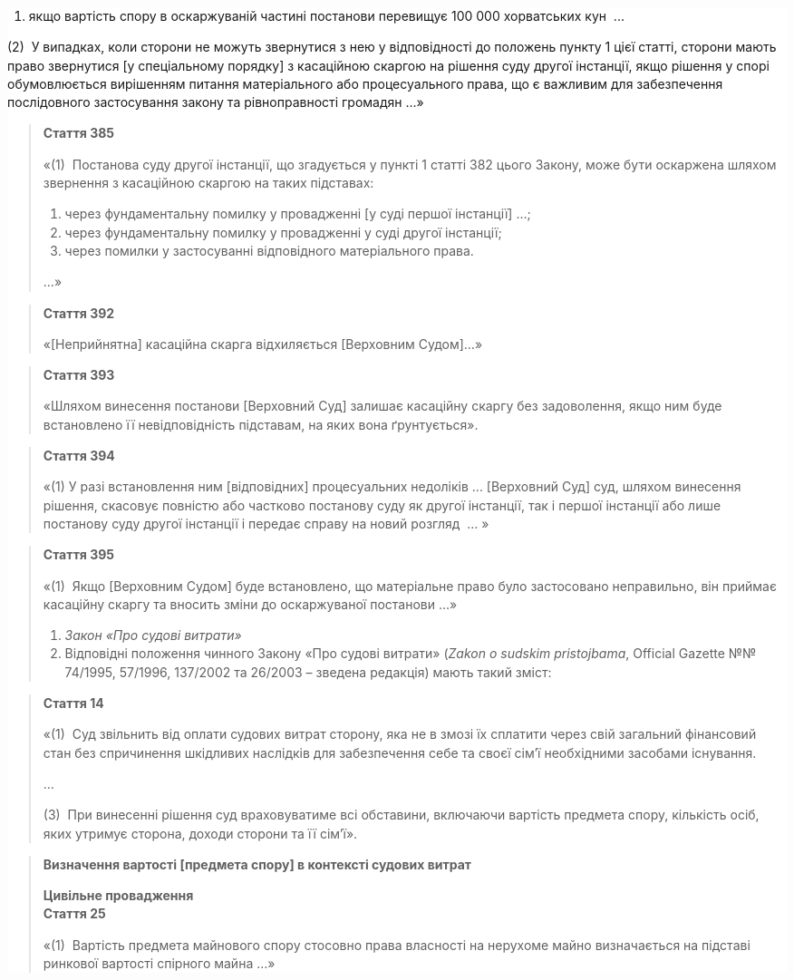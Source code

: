 <ol>
<li>якщо вартість спору в оскаржуваній частині постанови перевищує 100 000 хорватських кун &nbsp;...</li>
</ol>
<p>(2)&nbsp;&nbsp;У випадках, коли сторони не можуть звернутися з нею у відповідності до положень пункту 1 цієї статті, сторони мають право звернутися [у спеціальному порядку] з касаційною скаргою на рішення суду другої інстанції, якщо рішення у спорі обумовлюється вирішенням питання матеріального або процесуального права, що є важливим для забезпечення послідовного застосування закону та рівноправності громадян ...&raquo;</p></blockquote>
<blockquote><p><strong>Стаття 385</strong></p>
<p>&laquo;(1)&nbsp;&nbsp;Постанова суду другої інстанції, що згадується у пункті 1 статті 382 цього Закону, може бути оскаржена шляхом звернення з касаційною скаргою на таких підставах:</p>
<ol>
<li>через фундаментальну помилку у провадженні [у суді першої інстанції] ...;</li>
<li>через фундаментальну помилку у провадженні у суді другої інстанції;</li>
<li>через помилки у застосуванні відповідного матеріального права.</li>
</ol>
<p>...&raquo;</p>
</blockquote>
<blockquote>
<p><strong>Стаття 392</strong></p>
<p>&laquo;[Неприйнятна] касаційна скарга відхиляється [Верховним Судом]&hellip;&raquo;</p>
</blockquote>

<blockquote>
<p><strong>Стаття 393</strong></p>
<p>&laquo;Шляхом винесення постанови [Верховний Суд] залишає касаційну скаргу без задоволення, якщо ним буде встановлено її невідповідність підставам, на яких вона ґрунтується&raquo;.</p>
</blockquote>
<blockquote>
<p><strong>Стаття 394</strong></p>
<p>&laquo;(1)&nbsp;У разі встановлення ним [відповідних] процесуальних недоліків ... [Верховний Суд] суд, шляхом винесення рішення, скасовує повністю або частково постанову суду як другої інстанції, так і першої інстанції або лише постанову суду другої інстанції і передає справу на новий розгляд &nbsp;... &raquo;</p>
</blockquote>
<blockquote>
<p><strong>Стаття 395</strong></p>
<p>&laquo;(1)&nbsp;&nbsp;Якщо [Верховним Судом] буде встановлено, що матеріальне право було застосовано неправильно, він приймає касаційну скаргу та вносить зміни до оскаржуваної постанови ...&raquo;</p>
<ol>
<li><em>Закон &laquo;Про судові витрати&raquo;</em></li>
<li>Відповідні положення чинного Закону &laquo;Про судові витрати&raquo; (<em>Zakon o sudskim pristojbama</em>, Official Gazette №№ 74/1995, 57/1996, 137/2002 та 26/2003 &ndash; зведена редакція) мають такий зміст:</li>
</ol>
</blockquote>
<blockquote>
<p><strong>Стаття 14</strong></p>
<p>&laquo;(1)&nbsp;&nbsp;Суд звільнить від оплати судових витрат сторону, яка не в змозі їх сплатити через свій загальний фінансовий стан без спричинення шкідливих наслідків для забезпечення себе та своєї сім&rsquo;ї необхідними засобами існування.</p>
<p>...</p>
<p>(3)&nbsp;&nbsp;При винесенні рішення суд враховуватиме всі обставини, включаючи вартість предмета спору, кількість осіб, яких утримує сторона, доходи сторони та її сім&rsquo;ї&raquo;.</p>
</blockquote>
<blockquote>
<p><strong>Визначення вартості [предмета спору] в контексті судових витрат</strong></p>
<p><strong>Цивільне провадження</strong><strong><br></strong><strong>Стаття 25</strong></p>
<p>&laquo;(1)&nbsp;&nbsp;Вартість предмета майнового спору стосовно права власності на нерухоме майно визначається на підставі ринкової вартості спірного майна ...&raquo;</p></blockquote>
<blockquote>